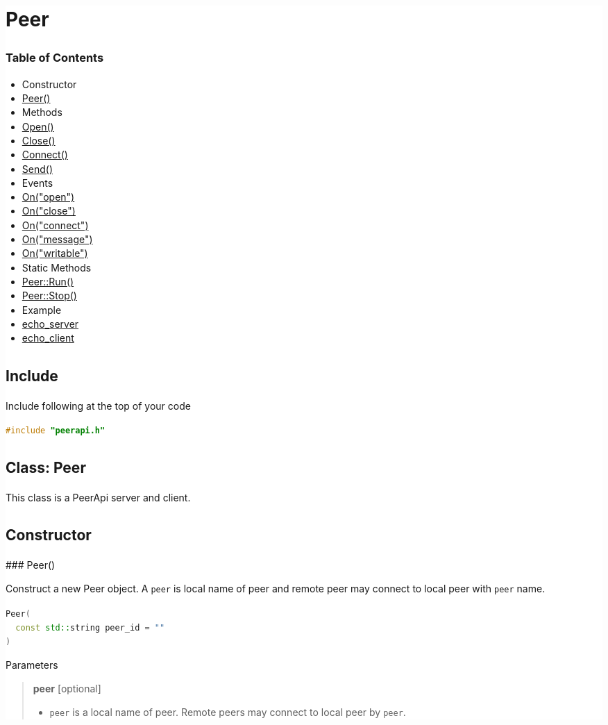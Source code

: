 ﻿# Peer

### Table of Contents
* Constructor
 * [Peer()](#classpeer)
* Methods
 * [Open()](#open)
 * [Close()](#close)
 * [Connect()](#connect)
 * [Send()](#send)
* Events
 * [On("open")](#onopen)
 * [On("close")](#onclose)
 * [On("connect")](#onconnect)
 * [On("message")](#onmessage)
 * [On("writable")](#onwritable)
* Static Methods
 * [Peer::Run()](#run)
 * [Peer::Stop()](#stop)
* Example
 * [echo_server](#echoserver)
 * [echo_client](#echoclient)


## Include

Include following at the top of your code

```c++
#include "peerapi.h"
```

## Class: Peer

This class is a PeerApi server and client.

## Constructor

<a name="classpeer"/>
### Peer()

Construct a new Peer object. A `peer` is local name of peer and remote peer may connect to local peer with `peer` name.

```c++
Peer( 
  const std::string peer_id = ""
)
```

Parameters

> **peer** [optional]
> * `peer` is a local name of peer. Remote peers may connect to local peer by `peer`.
